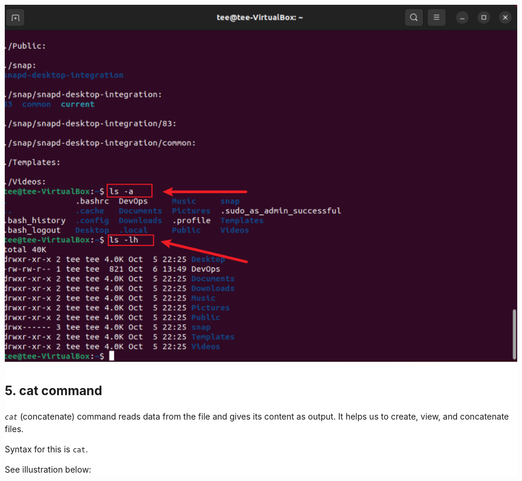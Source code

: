 ![ls-a_ls-lh](./img/04.3_ls-a&ls-lh_command.png)


## 5. cat command

*`cat`* (concatenate) command reads data from the file and gives its content as output. It helps us to create, view, and concatenate files. 

Syntax for this is `cat`. 

See illustration below:
